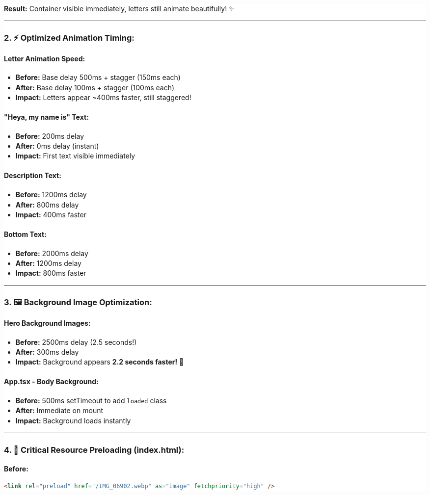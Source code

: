 **Result:** Container visible immediately, letters still animate beautifully! ✨

---

### **2. ⚡ Optimized Animation Timing:**

#### **Letter Animation Speed:**

- **Before:** Base delay 500ms + stagger (150ms each)
- **After:** Base delay 100ms + stagger (100ms each)
- **Impact:** Letters appear ~400ms faster, still staggered!

#### **"Heya, my name is" Text:**

- **Before:** 200ms delay
- **After:** 0ms delay (instant)
- **Impact:** First text visible immediately

#### **Description Text:**

- **Before:** 1200ms delay
- **After:** 800ms delay
- **Impact:** 400ms faster

#### **Bottom Text:**

- **Before:** 2000ms delay
- **After:** 1200ms delay
- **Impact:** 800ms faster

---

### **3. 🖼️ Background Image Optimization:**

#### **Hero Background Images:**

- **Before:** 2500ms delay (2.5 seconds!)
- **After:** 300ms delay
- **Impact:** Background appears **2.2 seconds faster!** 🚀

#### **App.tsx - Body Background:**

- **Before:** 500ms setTimeout to add `loaded` class
- **After:** Immediate on mount
- **Impact:** Background loads instantly

---

### **4. 🎯 Critical Resource Preloading (index.html):**

**Before:**

```html
<link rel="preload" href="/IMG_06902.webp" as="image" fetchpriority="high" />
```
